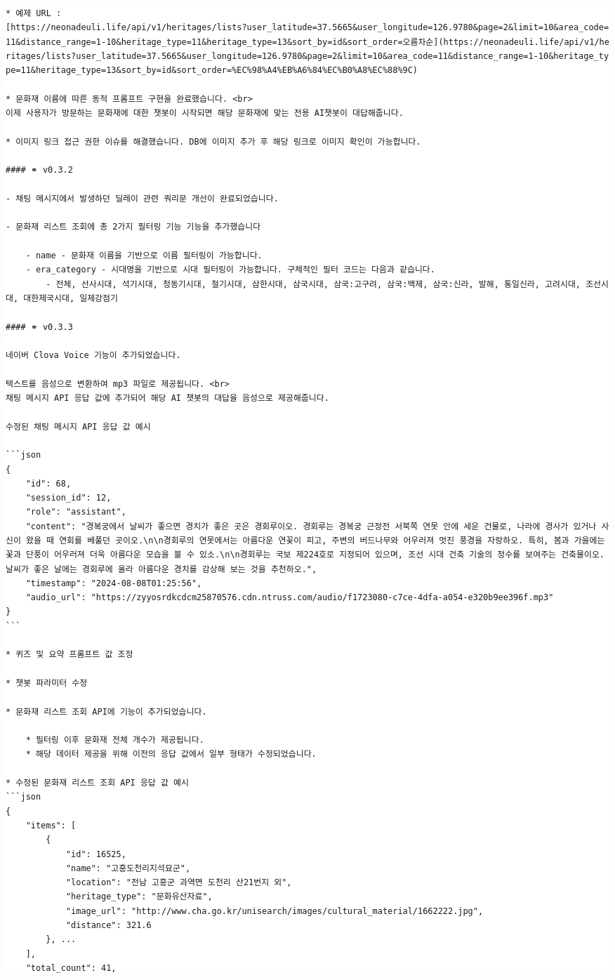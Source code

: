     * 예제 URL :
    [https://neonadeuli.life/api/v1/heritages/lists?user_latitude=37.5665&user_longitude=126.9780&page=2&limit=10&area_code=11&distance_range=1-10&heritage_type=11&heritage_type=13&sort_by=id&sort_order=오름차순](https://neonadeuli.life/api/v1/heritages/lists?user_latitude=37.5665&user_longitude=126.9780&page=2&limit=10&area_code=11&distance_range=1-10&heritage_type=11&heritage_type=13&sort_by=id&sort_order=%EC%98%A4%EB%A6%84%EC%B0%A8%EC%88%9C)

    * 문화재 이름에 따른 동적 프롬프트 구현을 완료했습니다. <br>
    이제 사용자가 방문하는 문화재에 대한 챗봇이 시작되면 해당 문화재에 맞는 전용 AI챗봇이 대답해줍니다.

    * 이미지 링크 접근 권한 이슈를 해결했습니다. DB에 이미지 추가 후 해당 링크로 이미지 확인이 가능합니다.

    #### ⚭ v0.3.2

    - 채팅 메시지에서 발생하던 딜레이 관련 쿼리문 개선이 완료되었습니다.

    - 문화재 리스트 조회에 총 2가지 필터링 기능 기능을 추가했습니다

        - name - 문화재 이름을 기반으로 이름 필터링이 가능합니다.
        - era_category - 시대명을 기반으로 시대 필터링이 가능합니다. 구체적인 필터 코드는 다음과 같습니다.
            - 전체, 선사시대, 석기시대, 청동기시대, 철기시대, 삼한시대, 삼국시대, 삼국:고구려, 삼국:백제, 삼국:신라, 발해, 통일신라, 고려시대, 조선시대, 대한제국시대, 일제강점기

    #### ⚭ v0.3.3

    네이버 Clova Voice 기능이 추가되었습니다.

    텍스트를 음성으로 변환하여 mp3 파일로 제공됩니다. <br>
    채팅 메시지 API 응답 값에 추가되어 해당 AI 챗봇의 대답을 음성으로 제공해줍니다.
    
    수정된 채팅 메시지 API 응답 값 예시

    ```json
    {
        "id": 68,
        "session_id": 12,
        "role": "assistant",
        "content": "경복궁에서 날씨가 좋으면 경치가 좋은 곳은 경회루이오. 경회루는 경복궁 근정전 서북쪽 연못 안에 세운 건물로, 나라에 경사가 있거나 사신이 왔을 때 연회를 베풀던 곳이오.\n\n경회루의 연못에서는 아름다운 연꽃이 피고, 주변의 버드나무와 어우러져 멋진 풍경을 자랑하오. 특히, 봄과 가을에는 꽃과 단풍이 어우러져 더욱 아름다운 모습을 볼 수 있소.\n\n경회루는 국보 제224호로 지정되어 있으며, 조선 시대 건축 기술의 정수를 보여주는 건축물이오. 날씨가 좋은 날에는 경회루에 올라 아름다운 경치를 감상해 보는 것을 추천하오.",
        "timestamp": "2024-08-08T01:25:56",
        "audio_url": "https://zyyosrdkcdcm25870576.cdn.ntruss.com/audio/f1723080-c7ce-4dfa-a054-e320b9ee396f.mp3"
    }
    ```

    * 퀴즈 및 요약 프롬프트 값 조정

    * 챗봇 파라미터 수정

    * 문화재 리스트 조회 API에 기능이 추가되었습니다.

        * 필터링 이후 문화재 전체 개수가 제공됩니다.
        * 해당 데이터 제공을 위해 이전의 응답 값에서 일부 형태가 수정되었습니다.

    * 수정된 문화재 리스트 조회 API 응답 값 예시
    ```json
    {
        "items": [
            {
                "id": 16525,
                "name": "고흥도천리지석묘군",
                "location": "전남 고흥군 과역면 도천리 산21번지 외",
                "heritage_type": "문화유산자료",
                "image_url": "http://www.cha.go.kr/unisearch/images/cultural_material/1662222.jpg",
                "distance": 321.6
            }, ...
        ],
        "total_count": 41,